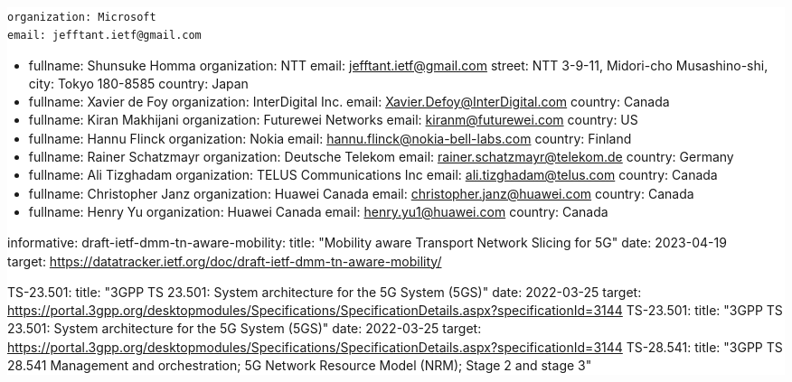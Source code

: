     organization: Microsoft
    email: jefftant.ietf@gmail.com
 -
    fullname: Shunsuke Homma
    organization: NTT
    email: jefftant.ietf@gmail.com
    street: NTT 3-9-11, Midori-cho Musashino-shi, 
    city: Tokyo 180-8585 
    country: Japan
 -
    fullname: Xavier de Foy
    organization: InterDigital Inc.
    email: Xavier.Defoy@InterDigital.com
    country: Canada
 -
    fullname: Kiran Makhijani
    organization: Futurewei Networks
    email: kiranm@futurewei.com
    country: US
 -
    fullname: Hannu Flinck
    organization: Nokia
    email: hannu.flinck@nokia-bell-labs.com
    country: Finland
 -
    fullname: Rainer Schatzmayr
    organization: Deutsche Telekom
    email: rainer.schatzmayr@telekom.de
    country: Germany
 -
    fullname: Ali Tizghadam
    organization: TELUS Communications Inc
    email: ali.tizghadam@telus.com
    country: Canada
 -
    fullname: Christopher Janz
    organization: Huawei Canada
    email: christopher.janz@huawei.com
    country: Canada
 -
    fullname: Henry Yu
    organization: Huawei Canada
    email: henry.yu1@huawei.com
    country: Canada

informative:
   draft-ietf-dmm-tn-aware-mobility:
              title: "Mobility aware Transport Network Slicing for 5G"
              date: 2023-04-19   
              target: https://datatracker.ietf.org/doc/draft-ietf-dmm-tn-aware-mobility/

   TS-23.501:
              title: "3GPP TS 23.501: System architecture for the 5G System (5GS)"
              date: 2022-03-25
              target: https://portal.3gpp.org/desktopmodules/Specifications/SpecificationDetails.aspx?specificationId=3144
   TS-23.501:
              title: "3GPP TS 23.501: System architecture for the 5G System (5GS)"
              date: 2022-03-25
              target: https://portal.3gpp.org/desktopmodules/Specifications/SpecificationDetails.aspx?specificationId=3144
   TS-28.541:
              title: "3GPP TS 28.541 Management and orchestration; 5G Network Resource Model (NRM); Stage 2 and stage 3"